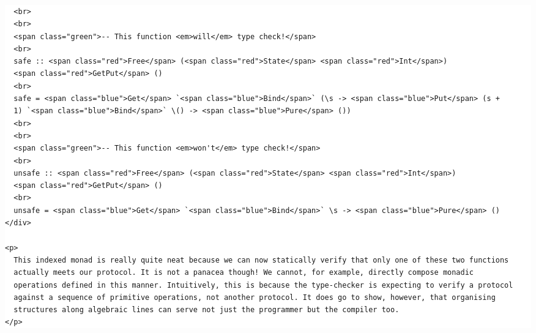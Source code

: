       <br>
      <br>
      <span class="green">-- This function <em>will</em> type check!</span>
      <br>
      safe :: <span class="red">Free</span> (<span class="red">State</span> <span class="red">Int</span>)
      <span class="red">GetPut</span> ()
      <br>
      safe = <span class="blue">Get</span> `<span class="blue">Bind</span>` (\s -> <span class="blue">Put</span> (s +
      1) `<span class="blue">Bind</span>` \() -> <span class="blue">Pure</span> ())
      <br>
      <br>
      <span class="green">-- This function <em>won't</em> type check!</span>
      <br>
      unsafe :: <span class="red">Free</span> (<span class="red">State</span> <span class="red">Int</span>)
      <span class="red">GetPut</span> ()
      <br>
      unsafe = <span class="blue">Get</span> `<span class="blue">Bind</span>` \s -> <span class="blue">Pure</span> ()
    </div>

    <p>
      This indexed monad is really quite neat because we can now statically verify that only one of these two functions
      actually meets our protocol. It is not a panacea though! We cannot, for example, directly compose monadic
      operations defined in this manner. Intuitively, this is because the type-checker is expecting to verify a protocol
      against a sequence of primitive operations, not another protocol. It does go to show, however, that organising
      structures along algebraic lines can serve not just the programmer but the compiler too.
    </p>
  </main>
</body>

</html>